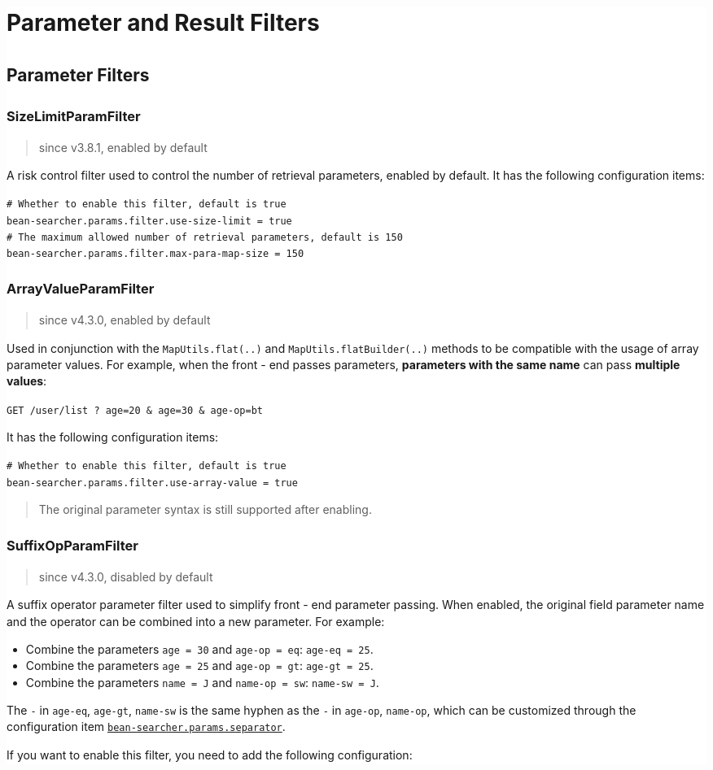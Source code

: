 # Parameter and Result Filters

## Parameter Filters

### SizeLimitParamFilter

> since v3.8.1, enabled by default

A risk control filter used to control the number of retrieval parameters, enabled by default. It has the following configuration items:

```properties
# Whether to enable this filter, default is true
bean-searcher.params.filter.use-size-limit = true
# The maximum allowed number of retrieval parameters, default is 150
bean-searcher.params.filter.max-para-map-size = 150
```

### ArrayValueParamFilter

> since v4.3.0, enabled by default

Used in conjunction with the `MapUtils.flat(..)` and `MapUtils.flatBuilder(..)` methods to be compatible with the usage of array parameter values. For example, when the front - end passes parameters, **parameters with the same name** can pass **multiple values**:

```
GET /user/list ? age=20 & age=30 & age-op=bt
```

It has the following configuration items:

```properties
# Whether to enable this filter, default is true
bean-searcher.params.filter.use-array-value = true
```

> The original parameter syntax is still supported after enabling.

### SuffixOpParamFilter

> since v4.3.0, disabled by default

A suffix operator parameter filter used to simplify front - end parameter passing. When enabled, the original field parameter name and the operator can be combined into a new parameter. For example:

* Combine the parameters `age = 30` and `age-op = eq`: `age-eq = 25`.
* Combine the parameters `age = 25` and `age-op = gt`: `age-gt = 25`.
* Combine the parameters `name = J` and `name-op = sw`: `name-sw = J`.

The `-` in `age-eq`, `age-gt`, `name-sw` is the same hyphen as the `-` in `age-op`, `name-op`, which can be customized through the configuration item [`bean-searcher.params.separator`](/en/guide/param/field).

If you want to enable this filter, you need to add the following configuration:
